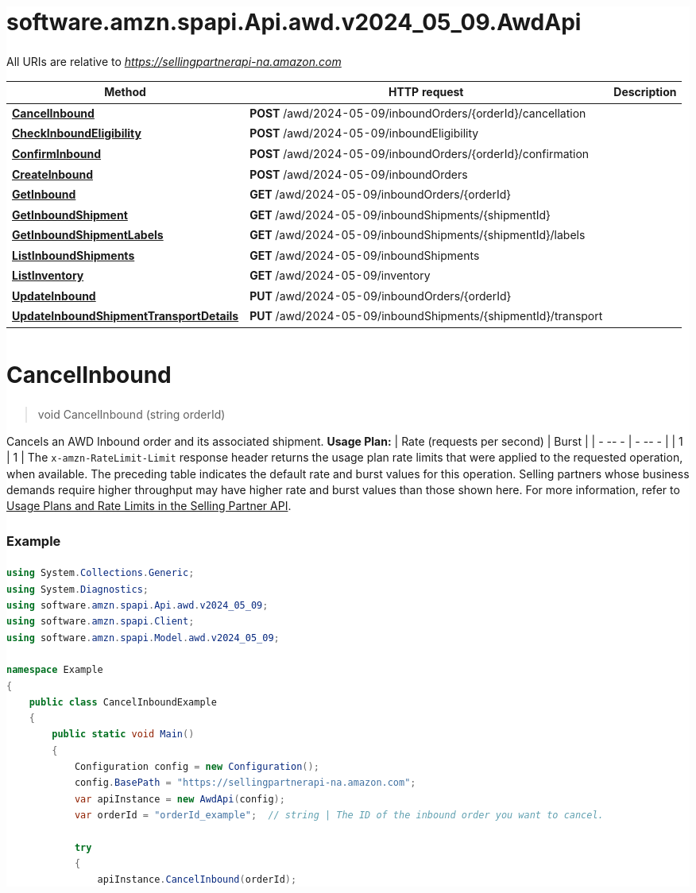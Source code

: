 # software.amzn.spapi.Api.awd.v2024_05_09.AwdApi

All URIs are relative to *https://sellingpartnerapi-na.amazon.com*

| Method | HTTP request | Description |
|--------|--------------|-------------|
| [**CancelInbound**](AwdApi.md#cancelinbound) | **POST** /awd/2024-05-09/inboundOrders/{orderId}/cancellation |  |
| [**CheckInboundEligibility**](AwdApi.md#checkinboundeligibility) | **POST** /awd/2024-05-09/inboundEligibility |  |
| [**ConfirmInbound**](AwdApi.md#confirminbound) | **POST** /awd/2024-05-09/inboundOrders/{orderId}/confirmation |  |
| [**CreateInbound**](AwdApi.md#createinbound) | **POST** /awd/2024-05-09/inboundOrders |  |
| [**GetInbound**](AwdApi.md#getinbound) | **GET** /awd/2024-05-09/inboundOrders/{orderId} |  |
| [**GetInboundShipment**](AwdApi.md#getinboundshipment) | **GET** /awd/2024-05-09/inboundShipments/{shipmentId} |  |
| [**GetInboundShipmentLabels**](AwdApi.md#getinboundshipmentlabels) | **GET** /awd/2024-05-09/inboundShipments/{shipmentId}/labels |  |
| [**ListInboundShipments**](AwdApi.md#listinboundshipments) | **GET** /awd/2024-05-09/inboundShipments |  |
| [**ListInventory**](AwdApi.md#listinventory) | **GET** /awd/2024-05-09/inventory |  |
| [**UpdateInbound**](AwdApi.md#updateinbound) | **PUT** /awd/2024-05-09/inboundOrders/{orderId} |  |
| [**UpdateInboundShipmentTransportDetails**](AwdApi.md#updateinboundshipmenttransportdetails) | **PUT** /awd/2024-05-09/inboundShipments/{shipmentId}/transport |  |

<a id="cancelinbound"></a>
# **CancelInbound**
> void CancelInbound (string orderId)



Cancels an AWD Inbound order and its associated shipment.  **Usage Plan:**  | Rate (requests per second) | Burst | | - -- - | - -- - | | 1 | 1 |  The `x-amzn-RateLimit-Limit` response header returns the usage plan rate limits that were applied to the requested operation, when available. The preceding table indicates the default rate and burst values for this operation. Selling partners whose business demands require higher throughput may have higher rate and burst values than those shown here. For more information, refer to [Usage Plans and Rate Limits in the Selling Partner API](https://developer-docs.amazon.com/sp-api/docs/usage-plans-and-rate-limits-in-the-sp-api).

### Example
```csharp
using System.Collections.Generic;
using System.Diagnostics;
using software.amzn.spapi.Api.awd.v2024_05_09;
using software.amzn.spapi.Client;
using software.amzn.spapi.Model.awd.v2024_05_09;

namespace Example
{
    public class CancelInboundExample
    {
        public static void Main()
        {
            Configuration config = new Configuration();
            config.BasePath = "https://sellingpartnerapi-na.amazon.com";
            var apiInstance = new AwdApi(config);
            var orderId = "orderId_example";  // string | The ID of the inbound order you want to cancel.

            try
            {
                apiInstance.CancelInbound(orderId);
```